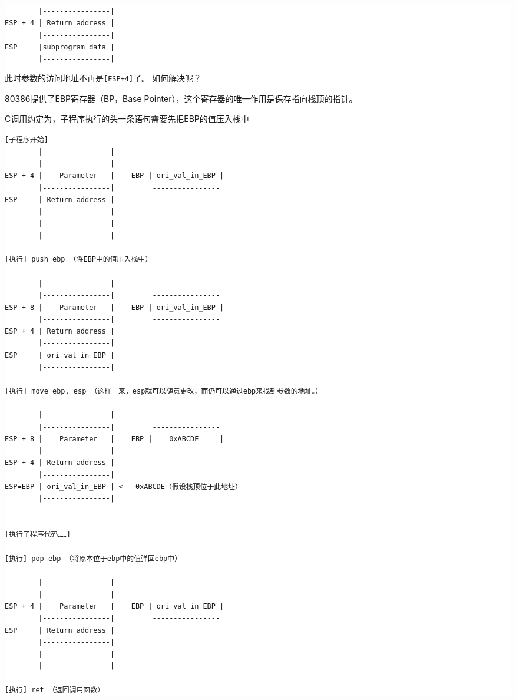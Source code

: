 ```
        |----------------|
ESP + 4 | Return address |
        |----------------|
ESP     |subprogram data |
        |----------------|
```
此时参数的访问地址不再是`[ESP+4]`了。
如何解决呢？

80386提供了EBP寄存器（BP，Base Pointer），这个寄存器的唯一作用是保存指向栈顶的指针。

C调用约定为，子程序执行的头一条语句需要先把EBP的值压入栈中
```
[子程序开始]
        |                |
        |----------------|         ----------------
ESP + 4 |    Parameter   |    EBP | ori_val_in_EBP |
        |----------------|         ----------------
ESP     | Return address |
        |----------------|
        |                |
        |----------------|

[执行] push ebp （将EBP中的值压入栈中）

        |                |
        |----------------|         ----------------
ESP + 8 |    Parameter   |    EBP | ori_val_in_EBP |
        |----------------|         ----------------
ESP + 4 | Return address |
        |----------------|
ESP     | ori_val_in_EBP |
        |----------------|

[执行] move ebp, esp （这样一来，esp就可以随意更改，而仍可以通过ebp来找到参数的地址。）

        |                |
        |----------------|         ----------------
ESP + 8 |    Parameter   |    EBP |    0xABCDE     |
        |----------------|         ----------------
ESP + 4 | Return address |
        |----------------|
ESP=EBP | ori_val_in_EBP | <-- 0xABCDE（假设栈顶位于此地址）
        |----------------|


[执行子程序代码……]

[执行] pop ebp （将原本位于ebp中的值弹回ebp中）

        |                |
        |----------------|         ----------------
ESP + 4 |    Parameter   |    EBP | ori_val_in_EBP |
        |----------------|         ----------------
ESP     | Return address |
        |----------------|
        |                |
        |----------------|

[执行] ret （返回调用函数）
```
